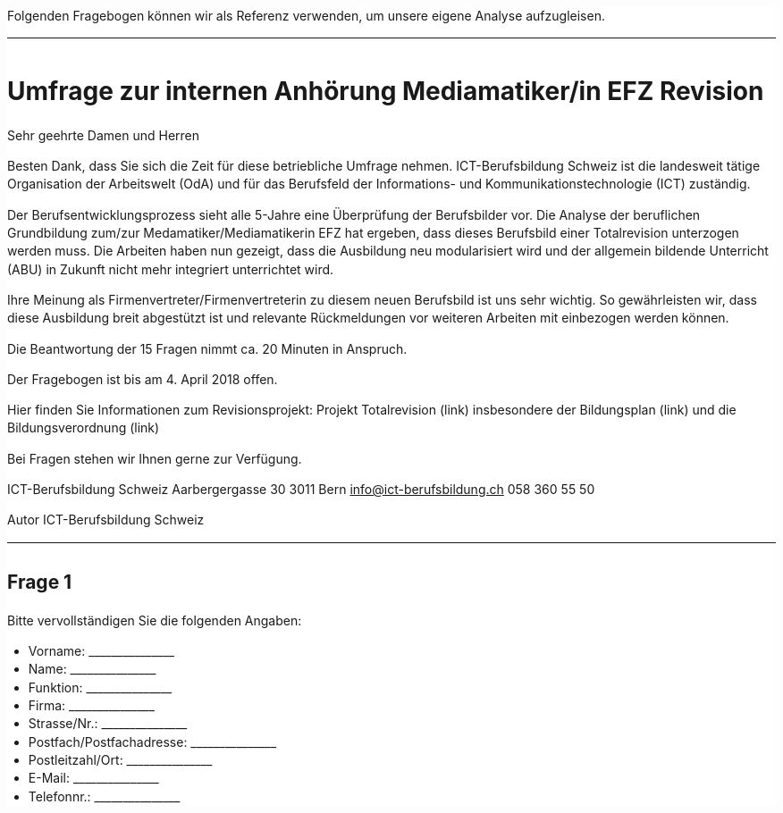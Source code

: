 Folgenden Fragebogen können wir als Referenz verwenden, um unsere eigene Analyse aufzugleisen.

----

# Umfrage zur internen Anhörung Mediamatiker/in EFZ Revision

Sehr geehrte Damen und Herren

Besten Dank, dass Sie sich die Zeit für diese betriebliche Umfrage nehmen.
ICT-Berufsbildung Schweiz ist die landesweit tätige Organisation der Arbeitswelt (OdA) und für das Berufsfeld der Informations- und Kommunikationstechnologie (ICT) zuständig.

Der Berufsentwicklungsprozess sieht alle 5-Jahre eine Überprüfung der Berufsbilder vor. Die Analyse der beruflichen Grundbildung zum/zur Medamatiker/Mediamatikerin EFZ hat ergeben, dass dieses Berufsbild einer Totalrevision unterzogen werden muss.
Die Arbeiten haben nun gezeigt, dass die Ausbildung neu modularisiert wird und der allgemein bildende Unterricht (ABU) in Zukunft nicht mehr integriert unterrichtet wird.

Ihre Meinung als Firmenvertreter/Firmenvertreterin zu diesem neuen Berufsbild ist uns sehr wichtig. So gewährleisten wir, dass diese Ausbildung breit abgestützt ist und relevante Rückmeldungen vor weiteren Arbeiten mit einbezogen werden können.

Die Beantwortung der 15 Fragen nimmt ca. 20 Minuten in Anspruch.

Der Fragebogen ist bis am 4. April 2018 offen.

Hier finden Sie Informationen zum Revisionsprojekt:
Projekt Totalrevision (link) insbesondere der Bildungsplan (link) und die Bildungsverordnung (link)

Bei Fragen stehen wir Ihnen gerne zur Verfügung.

ICT-Berufsbildung Schweiz
Aarbergergasse 30
3011 Bern
info@ict-berufsbildung.ch
058 360 55 50

Autor
ICT-Berufsbildung Schweiz

----

## Frage 1

Bitte vervollständigen Sie die folgenden Angaben:
* Vorname: _______________
* Name: _______________
* Funktion: _______________
* Firma: _______________
* Strasse/Nr.: _______________
* Postfach/Postfachadresse: _______________
* Postleitzahl/Ort: _______________
* E-Mail: _______________
* Telefonnr.: _______________
